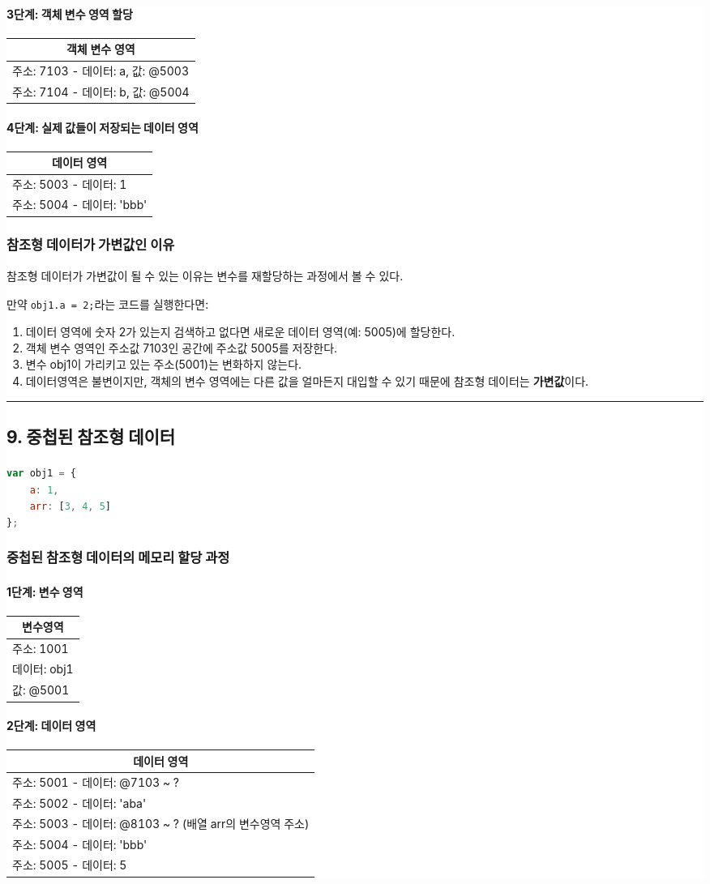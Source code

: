 #### 3단계: 객체 변수 영역 할당
| 객체 변수 영역 |
|---------------|  
| 주소: 7103 - 데이터: a, 값: @5003 |
| 주소: 7104 - 데이터: b, 값: @5004 |

#### 4단계: 실제 값들이 저장되는 데이터 영역
| 데이터 영역 |
|-------------|
| 주소: 5003 - 데이터: 1 |
| 주소: 5004 - 데이터: 'bbb' |

### 참조형 데이터가 가변값인 이유

참조형 데이터가 가변값이 될 수 있는 이유는 변수를 재할당하는 과정에서 볼 수 있다.

만약 `obj1.a = 2;`라는 코드를 실행한다면:
1. 데이터 영역에 숫자 2가 있는지 검색하고 없다면 새로운 데이터 영역(예: 5005)에 할당한다.
2. 객체 변수 영역인 주소값 7103인 공간에 주소값 5005를 저장한다.
3. 변수 obj1이 가리키고 있는 주소(5001)는 변화하지 않는다.
4. 데이터영역은 불변이지만, 객체의 변수 영역에는 다른 값을 얼마든지 대입할 수 있기 때문에 참조형 데이터는 **가변값**이다.

---

## 9. 중첩된 참조형 데이터

```javascript
var obj1 = {
    a: 1,
    arr: [3, 4, 5]
};
```

### 중첩된 참조형 데이터의 메모리 할당 과정

#### 1단계: 변수 영역
| 변수영역 |
|---------|
| 주소: 1001 |
| 데이터: obj1 |
| 값: @5001 |

#### 2단계: 데이터 영역
| 데이터 영역 |
|-------------|
| 주소: 5001 - 데이터: @7103 ~ ? |
| 주소: 5002 - 데이터: 'aba' |
| 주소: 5003 - 데이터: @8103 ~ ? (배열 arr의 변수영역 주소) |
| 주소: 5004 - 데이터: 'bbb' |
| 주소: 5005 - 데이터: 5 |
